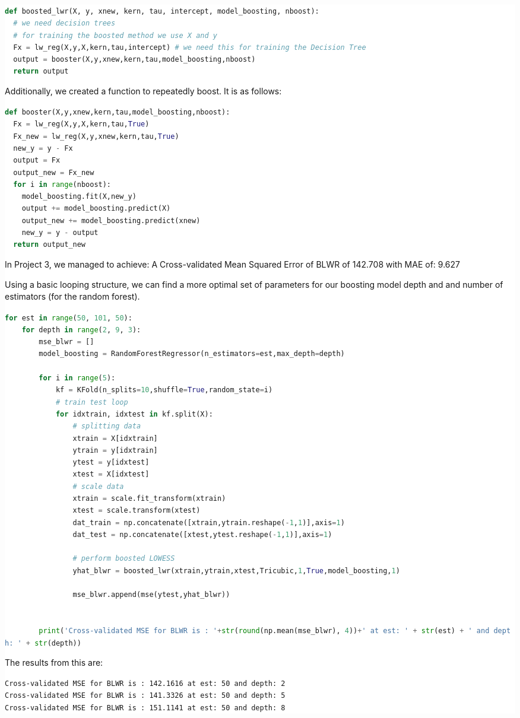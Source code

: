 ```Python
def boosted_lwr(X, y, xnew, kern, tau, intercept, model_boosting, nboost):
  # we need decision trees
  # for training the boosted method we use X and y
  Fx = lw_reg(X,y,X,kern,tau,intercept) # we need this for training the Decision Tree
  output = booster(X,y,xnew,kern,tau,model_boosting,nboost)
  return output 
```

Additionally, we created a function to repeatedly boost. It is as follows:

```Python
def booster(X,y,xnew,kern,tau,model_boosting,nboost):
  Fx = lw_reg(X,y,X,kern,tau,True)
  Fx_new = lw_reg(X,y,xnew,kern,tau,True)
  new_y = y - Fx
  output = Fx
  output_new = Fx_new
  for i in range(nboost):
    model_boosting.fit(X,new_y)
    output += model_boosting.predict(X)
    output_new += model_boosting.predict(xnew)
    new_y = y - output
  return output_new
```

In Project 3, we managed to achieve:
A Cross-validated Mean Squared Error of BLWR of 142.708 with MAE of: 9.627

Using a basic looping structure, we can find a more optimal set of parameters for our boosting model depth and and number of estimators (for the random forest). 

```Python
for est in range(50, 101, 50):
    for depth in range(2, 9, 3):
        mse_blwr = []
        model_boosting = RandomForestRegressor(n_estimators=est,max_depth=depth)

        for i in range(5):
            kf = KFold(n_splits=10,shuffle=True,random_state=i)
            # train test loop
            for idxtrain, idxtest in kf.split(X):
                # splitting data
                xtrain = X[idxtrain]
                ytrain = y[idxtrain]
                ytest = y[idxtest]
                xtest = X[idxtest]
                # scale data
                xtrain = scale.fit_transform(xtrain)
                xtest = scale.transform(xtest)
                dat_train = np.concatenate([xtrain,ytrain.reshape(-1,1)],axis=1)
                dat_test = np.concatenate([xtest,ytest.reshape(-1,1)],axis=1)

                # perform boosted LOWESS
                yhat_blwr = boosted_lwr(xtrain,ytrain,xtest,Tricubic,1,True,model_boosting,1)

                mse_blwr.append(mse(ytest,yhat_blwr))


        print('Cross-validated MSE for BLWR is : '+str(round(np.mean(mse_blwr), 4))+' at est: ' + str(est) + ' and depth: ' + str(depth))
```
The results from this are:
```
Cross-validated MSE for BLWR is : 142.1616 at est: 50 and depth: 2
Cross-validated MSE for BLWR is : 141.3326 at est: 50 and depth: 5
Cross-validated MSE for BLWR is : 151.1141 at est: 50 and depth: 8
```